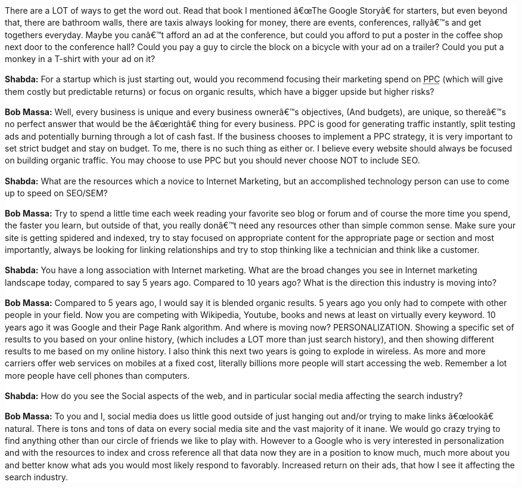 There are a LOT of ways to get the word out. Read that book I mentioned â€œThe Google Storyâ€ for starters, but even beyond that, there are bathroom walls, there are taxis always looking for money, there are events, conferences, rallyâ€™s and get togethers everyday. Maybe you canâ€™t afford an ad at the conference, but could you afford to put a poster in the coffee shop next door to the conference hall? Could you pay a guy to circle the block on a bicycle with your ad on a trailer?
Could you put a monkey in a T-shirt with your ad on it?


**Shabda:** For a startup which is just starting out, would you recommend focusing their marketing spend on <acronym title="Pay Per Click">PPC</acronym> (which will give them costly but predictable returns) or focus on organic results, which have a bigger upside but higher risks?

**Bob Massa:** Well, every business is unique and every business ownerâ€™s objectives, (And budgets), are unique, so thereâ€™s no perfect answer that would be the â€œrightâ€ thing for every business.
PPC is good for generating traffic instantly, split testing ads and potentially burning through a lot of cash fast. If the business chooses to implement a PPC strategy, it is very important to set strict budget and stay on budget.
To me, there is no such thing as either or. I believe every website should always be focused on building organic traffic. You may choose to use PPC but you should never choose NOT to include SEO.

**Shabda:** What are the resources which a novice to Internet Marketing, but an accomplished technology person can use to come up to speed on SEO/SEM?

**Bob Massa:** Try to spend a little time each week reading your favorite seo blog or forum and of course the more time you spend, the faster you learn, but outside of that, you really donâ€™t need any resources other than simple common sense.
Make sure your site is getting spidered and indexed, try to stay focused on appropriate content for the appropriate page or section and most importantly, always be looking for linking relationships and try to stop thinking like a technician and think like a customer.

**Shabda:** You have a long association with Internet marketing. What are the broad changes you see in Internet marketing landscape today, compared to say 5 years ago. Compared to 10 years ago? What is the direction this industry is moving into?

**Bob Massa:** Compared to 5 years ago, I would say it is blended organic results. 5 years ago you only had to compete with other people in your field. Now you are competing with Wikipedia, Youtube, books and news at least on virtually every keyword.
10 years ago it was Google and their Page Rank algorithm.
And where is moving now? PERSONALIZATION. Showing a specific set of results to you based on your online history, (which includes a LOT more than just search history), and then showing different results to me based on my online history.
I also think this next two years is going to explode in wireless. As more and more carriers offer web services on mobiles at a fixed cost, literally billions more people will start accessing the web. Remember a lot more people have cell phones than computers.


**Shabda:** How do you see the Social aspects of the web, and in particular social media affecting the search industry?

**Bob Massa:** To you and I, social media does us little good outside of just hanging out and/or trying to make links â€œlookâ€ natural. There is tons and tons of data on every social media site and the vast majority of it inane. We would go crazy trying to find anything other than our circle of friends we like to play with. However to a Google who is very interested in personalization and with the resources to index and cross reference all that data now they are in a position to know much, much more about you and better know what ads you would most likely respond to favorably. Increased return on their ads, that how I see it affecting the search industry.

